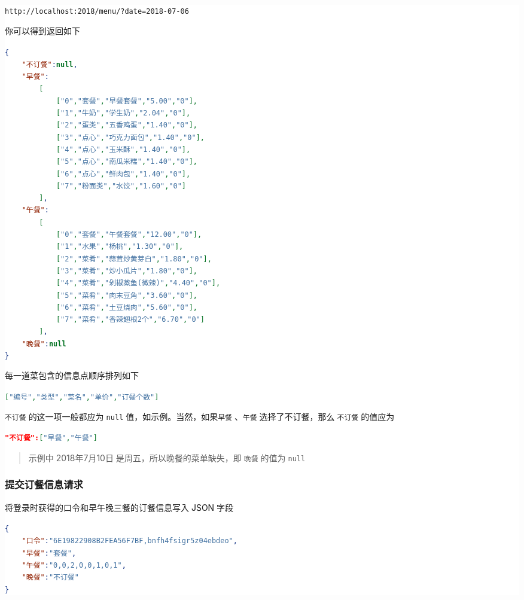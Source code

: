 ```
http://localhost:2018/menu/?date=2018-07-06
```

你可以得到返回如下

``` json
{
    "不订餐":null,
    "早餐":
        [
            ["0","套餐","早餐套餐","5.00","0"],
            ["1","牛奶","学生奶","2.04","0"],
            ["2","蛋类","五香鸡蛋","1.40","0"],
            ["3","点心","巧克力面包","1.40","0"],
            ["4","点心","玉米酥","1.40","0"],
            ["5","点心","南瓜米糕","1.40","0"],
            ["6","点心","鲜肉包","1.40","0"],
            ["7","粉面类","水饺","1.60","0"]
        ],
    "午餐":
        [
            ["0","套餐","午餐套餐","12.00","0"],
            ["1","水果","杨桃","1.30","0"],
            ["2","菜肴","蒜茸炒黄芽白","1.80","0"],
            ["3","菜肴","炒小瓜片","1.80","0"],
            ["4","菜肴","剁椒蒸鱼(微辣)","4.40","0"],
            ["5","菜肴","肉末豆角","3.60","0"],
            ["6","菜肴","土豆烧肉","5.60","0"],
            ["7","菜肴","香辣翅根2个","6.70","0"]
        ],
    "晚餐":null
}
```

每一道菜包含的信息点顺序排列如下

``` json
["编号","类型","菜名","单价","订餐个数"]
```

`不订餐` 的这一项一般都应为 `null` 值，如示例。当然，如果`早餐` 、`午餐` 选择了不订餐，那么 `不订餐` 的值应为

``` json
"不订餐":["早餐","午餐"]
```

> 示例中 2018年7月10日 是周五，所以晚餐的菜单缺失，即 `晚餐` 的值为 `null`

### 提交订餐信息请求

将登录时获得的口令和早午晚三餐的订餐信息写入 JSON 字段

``` json
{
    "口令":"6E19822908B2FEA56F7BF,bnfh4fsigr5z04ebdeo",
    "早餐":"套餐",
    "午餐":"0,0,2,0,0,1,0,1",
    "晚餐":"不订餐"
}
```

